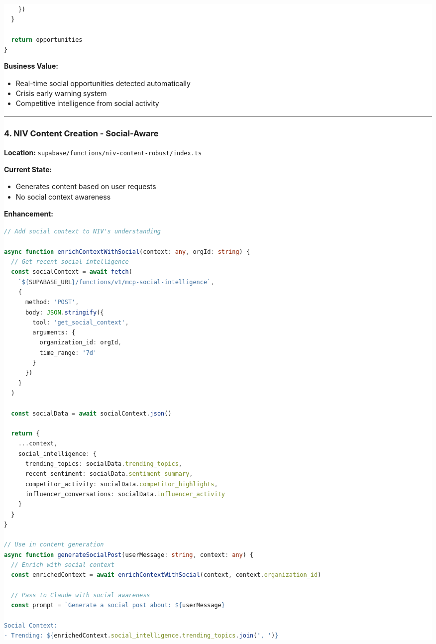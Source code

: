 ```typescript
    })
  }

  return opportunities
}
```

**Business Value:**
- Real-time social opportunities detected automatically
- Crisis early warning system
- Competitive intelligence from social activity

---

### **4. NIV Content Creation - Social-Aware**

**Location:** `supabase/functions/niv-content-robust/index.ts`

**Current State:**
- Generates content based on user requests
- No social context awareness

**Enhancement:**
```typescript
// Add social context to NIV's understanding

async function enrichContextWithSocial(context: any, orgId: string) {
  // Get recent social intelligence
  const socialContext = await fetch(
    `${SUPABASE_URL}/functions/v1/mcp-social-intelligence`,
    {
      method: 'POST',
      body: JSON.stringify({
        tool: 'get_social_context',
        arguments: {
          organization_id: orgId,
          time_range: '7d'
        }
      })
    }
  )

  const socialData = await socialContext.json()

  return {
    ...context,
    social_intelligence: {
      trending_topics: socialData.trending_topics,
      recent_sentiment: socialData.sentiment_summary,
      competitor_activity: socialData.competitor_highlights,
      influencer_conversations: socialData.influencer_activity
    }
  }
}

// Use in content generation
async function generateSocialPost(userMessage: string, context: any) {
  // Enrich with social context
  const enrichedContext = await enrichContextWithSocial(context, context.organization_id)

  // Pass to Claude with social awareness
  const prompt = `Generate a social post about: ${userMessage}

Social Context:
- Trending: ${enrichedContext.social_intelligence.trending_topics.join(', ')}
```